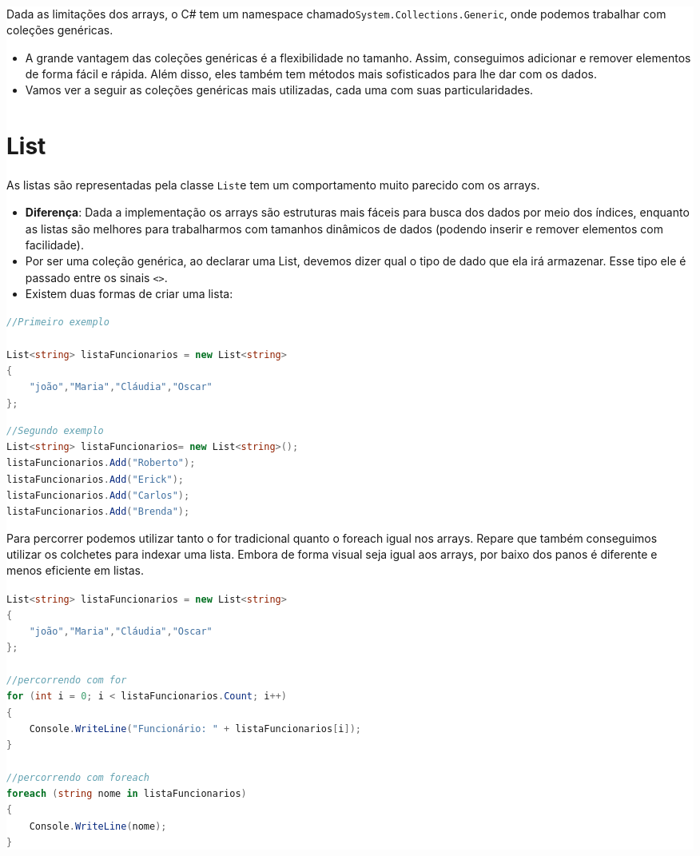 Dada as limitações dos arrays, o C# tem um namespace chamado`System.Collections.Generic`, onde podemos trabalhar com coleções genéricas.

- A grande vantagem das coleções genéricas é a flexibilidade no tamanho. Assim, conseguimos adicionar e remover elementos de forma fácil e rápida. Além disso, eles também tem métodos mais sofisticados para lhe dar com os dados.
- Vamos ver a seguir as coleções genéricas mais utilizadas, cada uma com suas particularidades.

# List<T>

As listas são representadas pela classe `List`e tem um comportamento muito parecido com os arrays.

- **Diferença**: Dada a implementação os arrays são estruturas mais fáceis para busca dos dados por meio dos índices, enquanto as listas são melhores para trabalharmos com tamanhos dinâmicos de dados (podendo inserir e remover elementos com facilidade).
- Por ser uma coleção genérica, ao declarar uma List, devemos dizer qual o tipo de dado que ela irá armazenar. Esse tipo ele é passado entre os sinais `<>`.
- Existem duas formas de criar uma lista:

```csharp
//Primeiro exemplo

List<string> listaFuncionarios = new List<string>
{
    "joão","Maria","Cláudia","Oscar"
};
```

```csharp
//Segundo exemplo
List<string> listaFuncionarios= new List<string>();
listaFuncionarios.Add("Roberto");
listaFuncionarios.Add("Erick");
listaFuncionarios.Add("Carlos");
listaFuncionarios.Add("Brenda");
```

Para percorrer podemos utilizar tanto o for tradicional quanto o foreach igual nos arrays. Repare que também conseguimos utilizar os colchetes para indexar uma lista. Embora de forma visual seja igual aos arrays, por baixo dos panos é diferente e menos eficiente em listas.

```csharp
List<string> listaFuncionarios = new List<string>
{
    "joão","Maria","Cláudia","Oscar"
};

//percorrendo com for
for (int i = 0; i < listaFuncionarios.Count; i++)
{
    Console.WriteLine("Funcionário: " + listaFuncionarios[i]);
}

//percorrendo com foreach
foreach (string nome in listaFuncionarios)
{
    Console.WriteLine(nome);
}
```
